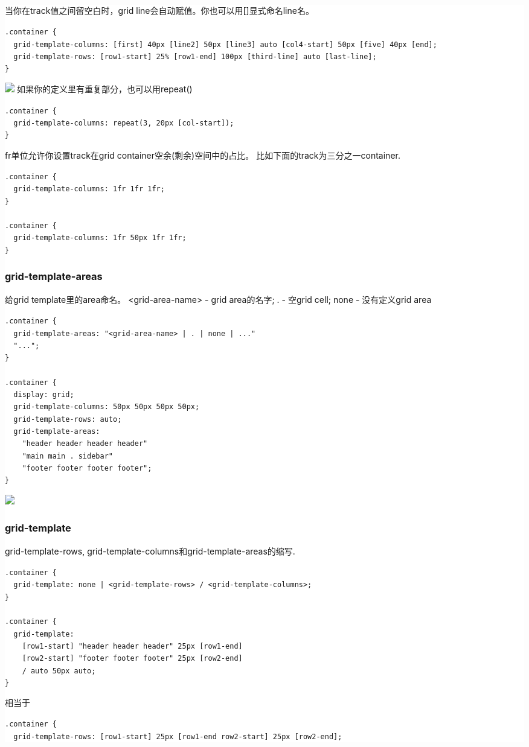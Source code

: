 当你在track值之间留空白时，grid line会自动赋值。你也可以用[]显式命名line名。
```
.container {
  grid-template-columns: [first] 40px [line2] 50px [line3] auto [col4-start] 50px [five] 40px [end];
  grid-template-rows: [row1-start] 25% [row1-end] 100px [third-line] auto [last-line];
}
```
![](https://css-tricks.com/wp-content/uploads/2018/11/template-column-rows-02.svg)
如果你的定义里有重复部分，也可以用repeat()
```
.container {
  grid-template-columns: repeat(3, 20px [col-start]);
}
```
fr单位允许你设置track在grid container空余(剩余)空间中的占比。 比如下面的track为三分之一container.
```
.container {
  grid-template-columns: 1fr 1fr 1fr;
}

.container {
  grid-template-columns: 1fr 50px 1fr 1fr;
}
```
### grid-template-areas
给grid template里的area命名。
\<grid-area-name> - grid area的名字; . - 空grid cell; none - 没有定义grid area
```
.container {
  grid-template-areas: "<grid-area-name> | . | none | ..."
  "...";
}

.container {
  display: grid;
  grid-template-columns: 50px 50px 50px 50px;
  grid-template-rows: auto;
  grid-template-areas:
    "header header header header"
    "main main . sidebar"
    "footer footer footer footer";
}
```
![](https://css-tricks.com/wp-content/uploads/2018/11/dddgrid-template-areas.svg)
### grid-template
grid-template-rows, grid-template-columns和grid-template-areas的缩写.
```
.container {
  grid-template: none | <grid-template-rows> / <grid-template-columns>;
}

.container {
  grid-template:
    [row1-start] "header header header" 25px [row1-end]
    [row2-start] "footer footer footer" 25px [row2-end]
    / auto 50px auto;
}
```
相当于
```
.container {
  grid-template-rows: [row1-start] 25px [row1-end row2-start] 25px [row2-end];
```